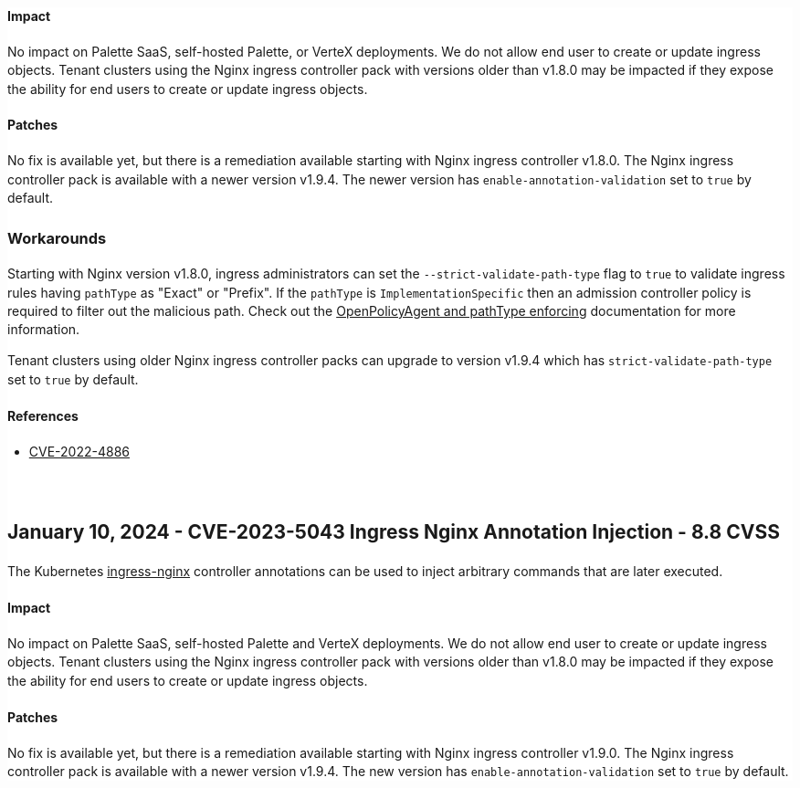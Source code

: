 #### Impact

No impact on Palette SaaS, self-hosted Palette, or VerteX deployments. We do not allow end user to create or update
ingress objects. Tenant clusters using the Nginx ingress controller pack with versions older than v1.8.0 may be impacted
if they expose the ability for end users to create or update ingress objects.

#### Patches

No fix is available yet, but there is a remediation available starting with Nginx ingress controller v1.8.0. The Nginx
ingress controller pack is available with a newer version v1.9.4. The newer version has `enable-annotation-validation`
set to `true` by default.

### Workarounds

Starting with Nginx version v1.8.0, ingress administrators can set the `--strict-validate-path-type` flag to `true` to
validate ingress rules having `pathType` as "Exact" or "Prefix". If the `pathType` is `ImplementationSpecific` then an
admission controller policy is required to filter out the malicious path. Check out the
[OpenPolicyAgent and pathType enforcing](https://kubernetes.github.io/ingress-nginx/examples/openpolicyagent/)
documentation for more information.

Tenant clusters using older Nginx ingress controller packs can upgrade to version v1.9.4 which has
`strict-validate-path-type` set to `true` by default.

#### References

- [CVE-2022-4886](https://nvd.nist.gov/vuln/detail/CVE-2022-4886)

<br />

## January 10, 2024 - CVE-2023-5043 Ingress Nginx Annotation Injection - 8.8 CVSS

The Kubernetes [ingress-nginx](https://github.com/kubernetes/ingress-nginx) controller annotations can be used to inject
arbitrary commands that are later executed.

#### Impact

No impact on Palette SaaS, self-hosted Palette and VerteX deployments. We do not allow end user to create or update
ingress objects. Tenant clusters using the Nginx ingress controller pack with versions older than v1.8.0 may be impacted
if they expose the ability for end users to create or update ingress objects.

#### Patches

No fix is available yet, but there is a remediation available starting with Nginx ingress controller v1.9.0. The Nginx
ingress controller pack is available with a newer version v1.9.4. The new version has `enable-annotation-validation` set
to `true` by default.
